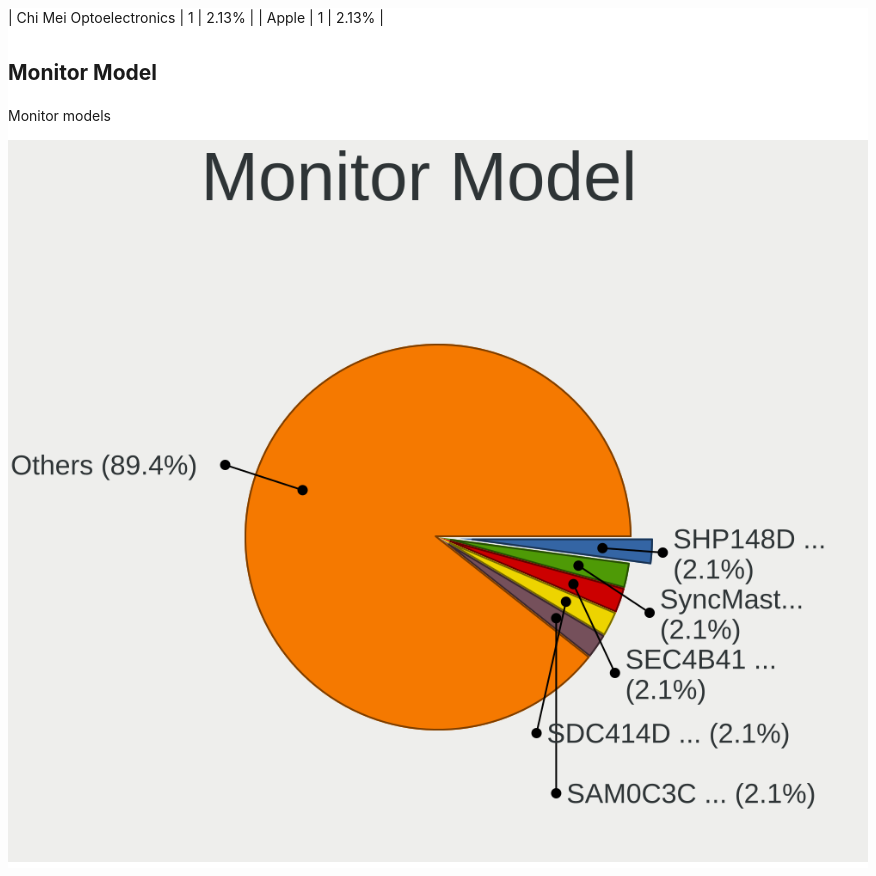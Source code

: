 | Chi Mei Optoelectronics | 1         | 2.13%   |
| Apple                   | 1         | 2.13%   |

Monitor Model
-------------

Monitor models

![Monitor Model](./images/pie_chart/mon_model.svg)
